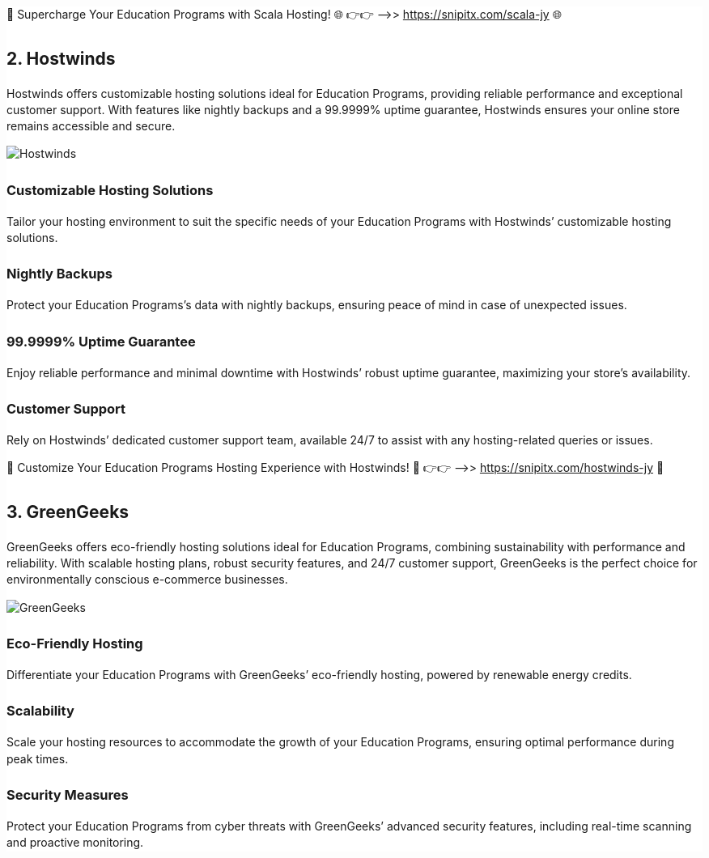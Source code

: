 🚀 Supercharge Your Education Programs with Scala Hosting! 🌐
👉👉 -->> https://snipitx.com/scala-jy 🌐

## 2. Hostwinds

Hostwinds offers customizable hosting solutions ideal for Education Programs, providing reliable performance and exceptional customer support. With features like nightly backups and a 99.9999% uptime guarantee, Hostwinds ensures your online store remains accessible and secure.

![Hostwinds](https://i.imgur.com/53aSNXx.jpeg "Hostwinds Hosting")

### Customizable Hosting Solutions
Tailor your hosting environment to suit the specific needs of your Education Programs with Hostwinds’ customizable hosting solutions.

### Nightly Backups
Protect your Education Programs’s data with nightly backups, ensuring peace of mind in case of unexpected issues.

### 99.9999% Uptime Guarantee
Enjoy reliable performance and minimal downtime with Hostwinds’ robust uptime guarantee, maximizing your store’s availability.

### Customer Support
Rely on Hostwinds’ dedicated customer support team, available 24/7 to assist with any hosting-related queries or issues.

🌟 Customize Your Education Programs Hosting Experience with Hostwinds! 🚀
👉👉 -->> https://snipitx.com/hostwinds-jy 🚀


## 3. GreenGeeks

GreenGeeks offers eco-friendly hosting solutions ideal for Education Programs, combining sustainability with performance and reliability. With scalable hosting plans, robust security features, and 24/7 customer support, GreenGeeks is the perfect choice for environmentally conscious e-commerce businesses.

![GreenGeeks](https://i.imgur.com/eEwuntu.jpg "GreenGeeks Hosting")

### Eco-Friendly Hosting
Differentiate your Education Programs with GreenGeeks’ eco-friendly hosting, powered by renewable energy credits.

### Scalability
Scale your hosting resources to accommodate the growth of your Education Programs, ensuring optimal performance during peak times.

### Security Measures
Protect your Education Programs from cyber threats with GreenGeeks’ advanced security features, including real-time scanning and proactive monitoring.

